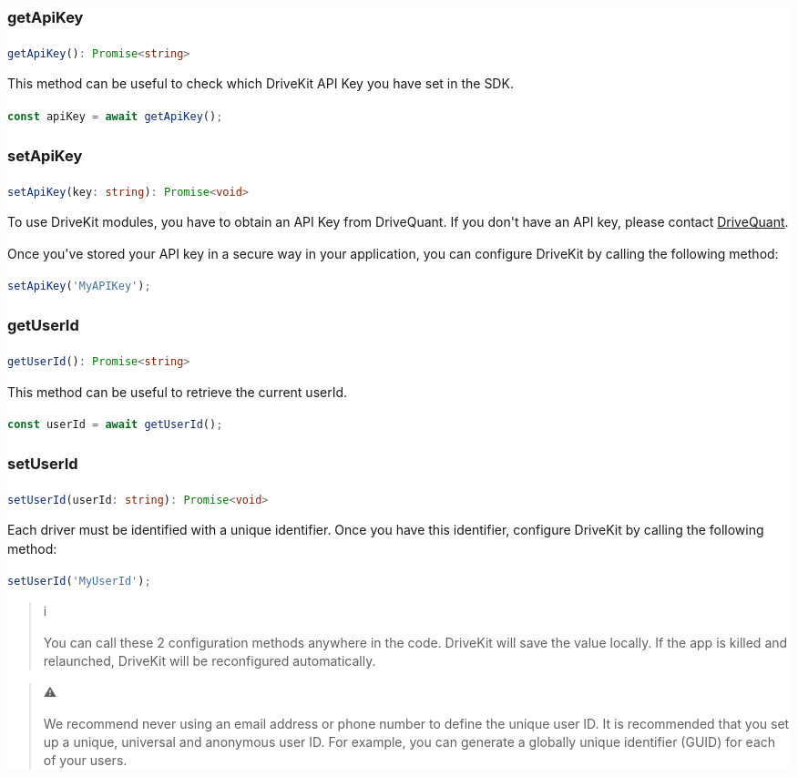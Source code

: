 ### getApiKey

```typescript
getApiKey(): Promise<string>
```

This method can be useful to check which DriveKit API Key you have set in the SDK.

```typescript
const apiKey = await getApiKey();
```

### setApiKey

```typescript
setApiKey(key: string): Promise<void>
```

To use DriveKit modules, you have to obtain an API Key from DriveQuant. If you don't have an API key, please contact [DriveQuant](mailto:contact@drivequant.com).

Once you've stored your API key in a secure way in your application, you can configure DriveKit by calling the following method:

```typescript
setApiKey('MyAPIKey');
```

### getUserId

```typescript
getUserId(): Promise<string>
```

This method can be useful to retrieve the current userId.

```typescript
const userId = await getUserId();
```

### setUserId

```typescript
setUserId(userId: string): Promise<void>
```

Each driver must be identified with a unique identifier. Once you have this identifier, configure DriveKit by calling the following method:

```typescript
setUserId('MyUserId');
```

> ℹ️
>
> You can call these 2 configuration methods anywhere in the code. DriveKit will save the value locally. If the app is killed and relaunched, DriveKit will be reconfigured automatically.

> ⚠️
>
> We recommend never using an email address or phone number to define the unique user ID. It is recommended that you set up a unique, universal and anonymous user ID. For example, you can generate a globally unique identifier (GUID) for each of your users.
